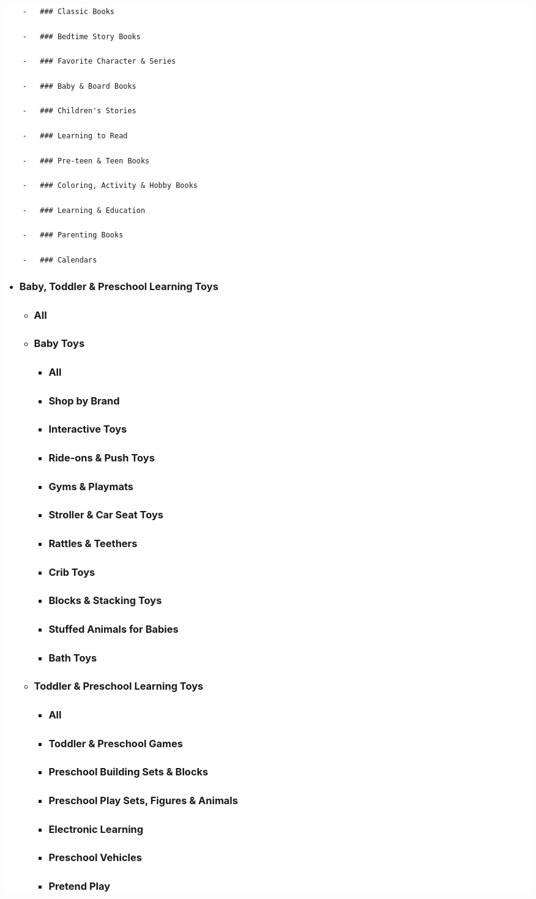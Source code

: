         -   ### Classic Books

        -   ### Bedtime Story Books

        -   ### Favorite Character & Series

        -   ### Baby & Board Books

        -   ### Children's Stories

        -   ### Learning to Read

        -   ### Pre-teen & Teen Books

        -   ### Coloring, Activity & Hobby Books

        -   ### Learning & Education

        -   ### Parenting Books

        -   ### Calendars

-   ### <span>Baby,</span> Toddler & Preschool Learning Toys

    -   ### All

    -   ### Baby Toys

        -   ### All

        -   ### Shop by Brand

        -   ### Interactive Toys

        -   ### Ride-ons & Push Toys

        -   ### Gyms & Playmats

        -   ### Stroller & Car Seat Toys

        -   ### Rattles & Teethers

        -   ### Crib Toys

        -   ### Blocks & Stacking Toys

        -   ### Stuffed Animals for Babies

        -   ### Bath Toys

    -   ### Toddler & Preschool Learning Toys

        -   ### All

        -   ### Toddler & Preschool Games

        -   ### Preschool Building Sets & Blocks

        -   ### Preschool Play Sets, Figures & Animals

        -   ### Electronic Learning

        -   ### Preschool Vehicles

        -   ### Pretend Play

